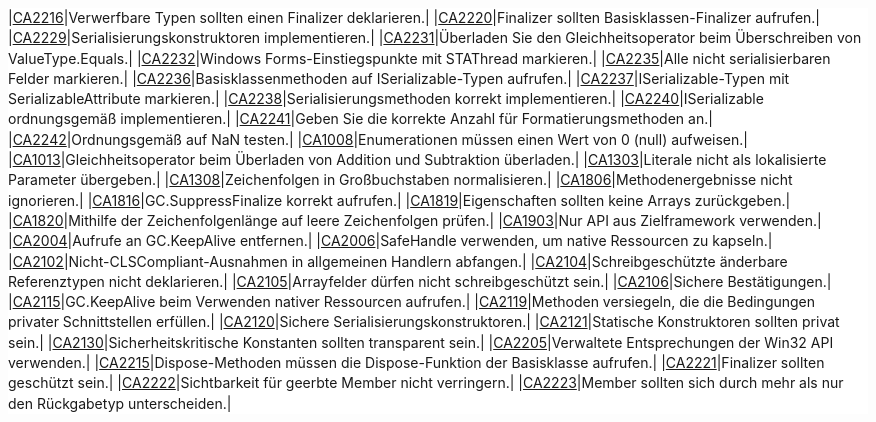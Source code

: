|[CA2216](../code-quality/ca2216-disposable-types-should-declare-finalizer.md)|Verwerfbare Typen sollten einen Finalizer deklarieren.|
|[CA2220](../code-quality/ca2220-finalizers-should-call-base-class-finalizer.md)|Finalizer sollten Basisklassen-Finalizer aufrufen.|
|[CA2229](../code-quality/ca2229-implement-serialization-constructors.md)|Serialisierungskonstruktoren implementieren.|
|[CA2231](../code-quality/ca2231-overload-operator-equals-on-overriding-valuetype-equals.md)|Überladen Sie den Gleichheitsoperator beim Überschreiben von ValueType.Equals.|
|[CA2232](../code-quality/ca2232-mark-windows-forms-entry-points-with-stathread.md)|Windows Forms-Einstiegspunkte mit STAThread markieren.|
|[CA2235](../code-quality/ca2235-mark-all-non-serializable-fields.md)|Alle nicht serialisierbaren Felder markieren.|
|[CA2236](../code-quality/ca2236-call-base-class-methods-on-iserializable-types.md)|Basisklassenmethoden auf ISerializable-Typen aufrufen.|
|[CA2237](../code-quality/ca2237-mark-iserializable-types-with-serializableattribute.md)|ISerializable-Typen mit SerializableAttribute markieren.|
|[CA2238](../code-quality/ca2238-implement-serialization-methods-correctly.md)|Serialisierungsmethoden korrekt implementieren.|
|[CA2240](../code-quality/ca2240-implement-iserializable-correctly.md)|ISerializable ordnungsgemäß implementieren.|
|[CA2241](../code-quality/ca2241-provide-correct-arguments-to-formatting-methods.md)|Geben Sie die korrekte Anzahl für Formatierungsmethoden an.|
|[CA2242](../code-quality/ca2242-test-for-nan-correctly.md)|Ordnungsgemäß auf NaN testen.|
|[CA1008](../code-quality/ca1008-enums-should-have-zero-value.md)|Enumerationen müssen einen Wert von 0 (null) aufweisen.|
|[CA1013](../code-quality/ca1013-overload-operator-equals-on-overloading-add-and-subtract.md)|Gleichheitsoperator beim Überladen von Addition und Subtraktion überladen.|
|[CA1303](../code-quality/ca1303-do-not-pass-literals-as-localized-parameters.md)|Literale nicht als lokalisierte Parameter übergeben.|
|[CA1308](../code-quality/ca1308-normalize-strings-to-uppercase.md)|Zeichenfolgen in Großbuchstaben normalisieren.|
|[CA1806](../code-quality/ca1806-do-not-ignore-method-results.md)|Methodenergebnisse nicht ignorieren.|
|[CA1816](../code-quality/ca1816-call-gc-suppressfinalize-correctly.md)|GC.SuppressFinalize korrekt aufrufen.|
|[CA1819](../code-quality/ca1819-properties-should-not-return-arrays.md)|Eigenschaften sollten keine Arrays zurückgeben.|
|[CA1820](../code-quality/ca1820-test-for-empty-strings-using-string-length.md)|Mithilfe der Zeichenfolgenlänge auf leere Zeichenfolgen prüfen.|
|[CA1903](../code-quality/ca1903-use-only-api-from-targeted-framework.md)|Nur API aus Zielframework verwenden.|
|[CA2004](../code-quality/ca2004-remove-calls-to-gc-keepalive.md)|Aufrufe an GC.KeepAlive entfernen.|
|[CA2006](../code-quality/ca2006-use-safehandle-to-encapsulate-native-resources.md)|SafeHandle verwenden, um native Ressourcen zu kapseln.|
|[CA2102](../code-quality/ca2102-catch-non-clscompliant-exceptions-in-general-handlers.md)|Nicht-CLSCompliant-Ausnahmen in allgemeinen Handlern abfangen.|
|[CA2104](../code-quality/ca2104-do-not-declare-read-only-mutable-reference-types.md)|Schreibgeschützte änderbare Referenztypen nicht deklarieren.|
|[CA2105](../code-quality/ca2105-array-fields-should-not-be-read-only.md)|Arrayfelder dürfen nicht schreibgeschützt sein.|
|[CA2106](../code-quality/ca2106-secure-asserts.md)|Sichere Bestätigungen.|
|[CA2115](../code-quality/ca2115-call-gc-keepalive-when-using-native-resources.md)|GC.KeepAlive beim Verwenden nativer Ressourcen aufrufen.|
|[CA2119](../code-quality/ca2119-seal-methods-that-satisfy-private-interfaces.md)|Methoden versiegeln, die die Bedingungen privater Schnittstellen erfüllen.|
|[CA2120](../code-quality/ca2120-secure-serialization-constructors.md)|Sichere Serialisierungskonstruktoren.|
|[CA2121](../code-quality/ca2121-static-constructors-should-be-private.md)|Statische Konstruktoren sollten privat sein.|
|[CA2130](../code-quality/ca2130-security-critical-constants-should-be-transparent.md)|Sicherheitskritische Konstanten sollten transparent sein.|
|[CA2205](../code-quality/ca2205-use-managed-equivalents-of-win32-api.md)|Verwaltete Entsprechungen der Win32 API verwenden.|
|[CA2215](../code-quality/ca2215-dispose-methods-should-call-base-class-dispose.md)|Dispose-Methoden müssen die Dispose-Funktion der Basisklasse aufrufen.|
|[CA2221](../code-quality/ca2221-finalizers-should-be-protected.md)|Finalizer sollten geschützt sein.|
|[CA2222](../code-quality/ca2222-do-not-decrease-inherited-member-visibility.md)|Sichtbarkeit für geerbte Member nicht verringern.|
|[CA2223](../code-quality/ca2223-members-should-differ-by-more-than-return-type.md)|Member sollten sich durch mehr als nur den Rückgabetyp unterscheiden.|